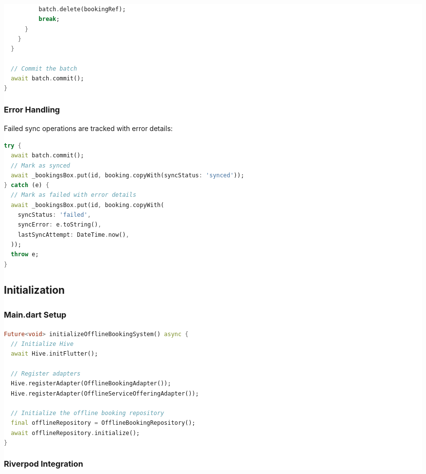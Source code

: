 ```dart
          batch.delete(bookingRef);
          break;
      }
    }
  }
  
  // Commit the batch
  await batch.commit();
}
```

### Error Handling

Failed sync operations are tracked with error details:

```dart
try {
  await batch.commit();
  // Mark as synced
  await _bookingsBox.put(id, booking.copyWith(syncStatus: 'synced'));
} catch (e) {
  // Mark as failed with error details
  await _bookingsBox.put(id, booking.copyWith(
    syncStatus: 'failed',
    syncError: e.toString(),
    lastSyncAttempt: DateTime.now(),
  ));
  throw e;
}
```

## Initialization

### Main.dart Setup

```dart
Future<void> initializeOfflineBookingSystem() async {
  // Initialize Hive
  await Hive.initFlutter();
  
  // Register adapters
  Hive.registerAdapter(OfflineBookingAdapter());
  Hive.registerAdapter(OfflineServiceOfferingAdapter());
  
  // Initialize the offline booking repository
  final offlineRepository = OfflineBookingRepository();
  await offlineRepository.initialize();
}
```

### Riverpod Integration
